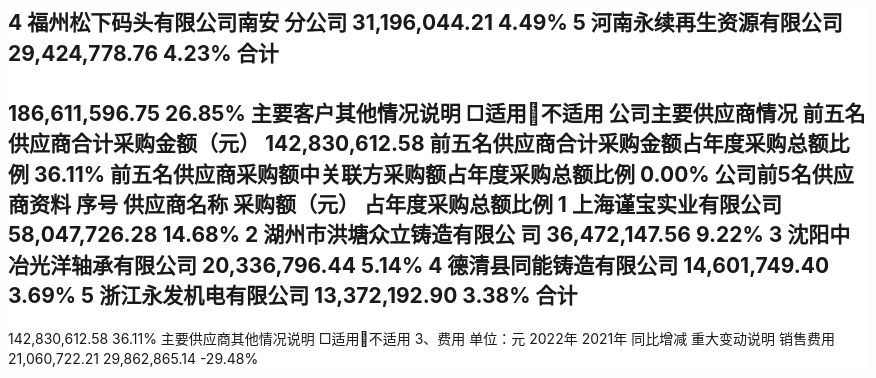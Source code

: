 4
福州松下码头有限公司南安
分公司
31,196,044.21
4.49%
5
河南永续再生资源有限公司
29,424,778.76
4.23%
合计
--
186,611,596.75
26.85%
主要客户其他情况说明
□适用不适用
公司主要供应商情况
前五名供应商合计采购金额（元）
142,830,612.58
前五名供应商合计采购金额占年度采购总额比例
36.11%
前五名供应商采购额中关联方采购额占年度采购总额比例
0.00%
公司前5名供应商资料
序号
供应商名称
采购额（元）
占年度采购总额比例
1
上海谨宝实业有限公司
58,047,726.28
14.68%
2
湖州市洪塘众立铸造有限公
司
36,472,147.56
9.22%
3
沈阳中冶光洋轴承有限公司
20,336,796.44
5.14%
4
德清县同能铸造有限公司
14,601,749.40
3.69%
5
浙江永发机电有限公司
13,372,192.90
3.38%
合计
--
142,830,612.58
36.11%
主要供应商其他情况说明
□适用不适用
3、费用
单位：元
2022年
2021年
同比增减
重大变动说明
销售费用
21,060,722.21
29,862,865.14
-29.48%